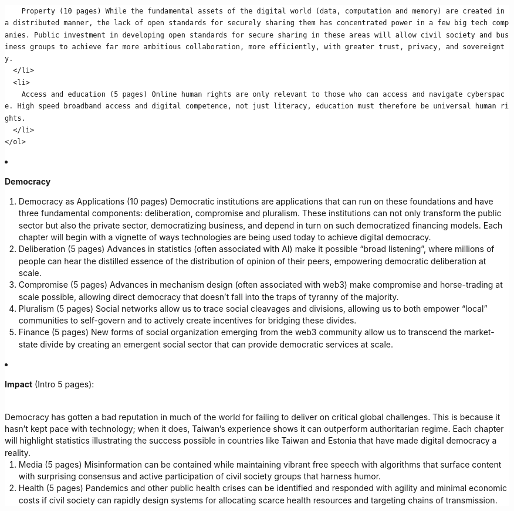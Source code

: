         Property (10 pages) While the fundamental assets of the digital world (data, computation and memory) are created in a distributed manner, the lack of open standards for securely sharing them has concentrated power in a few big tech companies. Public investment in developing open standards for secure sharing in these areas will allow civil society and business groups to achieve far more ambitious collaboration, more efficiently, with greater trust, privacy, and sovereignty.
      </li>
      <li>
        Access and education (5 pages) Online human rights are only relevant to those who can access and navigate cyberspace. High speed broadband access and digital competence, not just literacy, education must therefore be universal human rights.
      </li>
    </ol>
  </li>
  <li>
    <p style="font-weight:bold">Democracy</p>
    <ol>
      <li>
        Democracy as Applications (10 pages) Democratic institutions are applications that can run on these foundations and have three fundamental components: deliberation, compromise and pluralism. These institutions can not only transform the public sector but also the private sector, democratizing business, and depend in turn on such democratized financing models. Each chapter will begin with a vignette of ways technologies are being used today to achieve digital democracy.
      </li>
      <li>
        Deliberation (5 pages) Advances in statistics (often associated with AI) make it possible “broad listening”, where millions of people can hear the distilled essence of the distribution of opinion of their peers, empowering democratic deliberation at scale.
      </li>
      <li>
        Compromise (5 pages) Advances in mechanism design (often associated with web3) make compromise and horse-trading at scale possible, allowing direct democracy that doesn’t fall into the traps of tyranny of the majority.
      </li>
      <li>
        Pluralism (5 pages) Social networks allow us to trace social cleavages and divisions, allowing us to both empower “local” communities to self-govern and to actively create incentives for bridging these divides.
      </li>
      <li>
        Finance (5 pages) New forms of social organization emerging from the web3 community allow us to transcend the market-state divide by creating an emergent social sector that can provide democratic services at scale.
      </li>
    </ol>
  </li>
  <li>
    <div style="margin-bottom:1.5em">
      <p style="font-weight:bold; display:inline-block">Impact</p><p style="display:inline-block">&nbsp;(Intro 5 pages):</p>
    </div> Democracy has gotten a bad reputation in much of the world for failing to deliver on critical global challenges. This is because it hasn’t kept pace with technology; when it does, Taiwan’s experience shows it can outperform authoritarian regime. Each chapter will highlight statistics illustrating the success possible in countries like Taiwan and Estonia that have made digital democracy a reality.
    <ol>
      <li>
        Media (5 pages) Misinformation can be contained while maintaining vibrant free speech with algorithms that surface content with surprising consensus and active participation of civil society groups that harness humor.
      </li>
      <li>
        Health (5 pages) Pandemics and other public health crises can be identified and responded with agility and minimal economic costs if civil society can rapidly design systems for allocating scarce health resources and targeting chains of transmission.